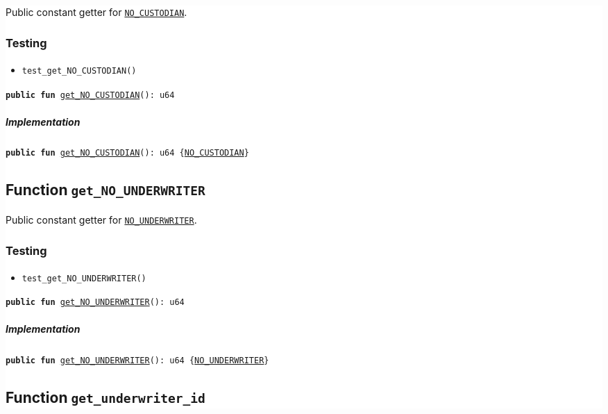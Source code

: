 Public constant getter for <code><a href="registry.md#0xc0deb00c_registry_NO_CUSTODIAN">NO_CUSTODIAN</a></code>.


<a name="@Testing_27"></a>

### Testing


* <code>test_get_NO_CUSTODIAN()</code>


<pre><code><b>public</b> <b>fun</b> <a href="registry.md#0xc0deb00c_registry_get_NO_CUSTODIAN">get_NO_CUSTODIAN</a>(): u64
</code></pre>



##### Implementation


<pre><code><b>public</b> <b>fun</b> <a href="registry.md#0xc0deb00c_registry_get_NO_CUSTODIAN">get_NO_CUSTODIAN</a>(): u64 {<a href="registry.md#0xc0deb00c_registry_NO_CUSTODIAN">NO_CUSTODIAN</a>}
</code></pre>



<a name="0xc0deb00c_registry_get_NO_UNDERWRITER"></a>

## Function `get_NO_UNDERWRITER`

Public constant getter for <code><a href="registry.md#0xc0deb00c_registry_NO_UNDERWRITER">NO_UNDERWRITER</a></code>.


<a name="@Testing_28"></a>

### Testing


* <code>test_get_NO_UNDERWRITER()</code>


<pre><code><b>public</b> <b>fun</b> <a href="registry.md#0xc0deb00c_registry_get_NO_UNDERWRITER">get_NO_UNDERWRITER</a>(): u64
</code></pre>



##### Implementation


<pre><code><b>public</b> <b>fun</b> <a href="registry.md#0xc0deb00c_registry_get_NO_UNDERWRITER">get_NO_UNDERWRITER</a>(): u64 {<a href="registry.md#0xc0deb00c_registry_NO_UNDERWRITER">NO_UNDERWRITER</a>}
</code></pre>



<a name="0xc0deb00c_registry_get_underwriter_id"></a>

## Function `get_underwriter_id`
